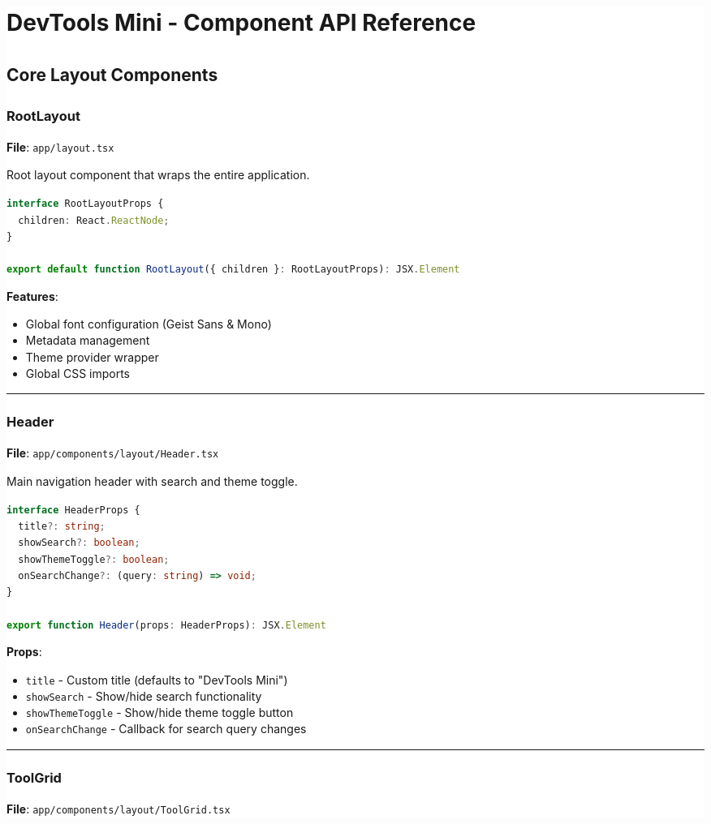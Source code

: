 # DevTools Mini - Component API Reference

## Core Layout Components

### RootLayout
**File**: `app/layout.tsx`

Root layout component that wraps the entire application.

```typescript
interface RootLayoutProps {
  children: React.ReactNode;
}

export default function RootLayout({ children }: RootLayoutProps): JSX.Element
```

**Features**:
- Global font configuration (Geist Sans & Mono)
- Metadata management
- Theme provider wrapper
- Global CSS imports

---

### Header
**File**: `app/components/layout/Header.tsx`

Main navigation header with search and theme toggle.

```typescript
interface HeaderProps {
  title?: string;
  showSearch?: boolean;
  showThemeToggle?: boolean;
  onSearchChange?: (query: string) => void;
}

export function Header(props: HeaderProps): JSX.Element
```

**Props**:
- `title` - Custom title (defaults to "DevTools Mini")
- `showSearch` - Show/hide search functionality
- `showThemeToggle` - Show/hide theme toggle button
- `onSearchChange` - Callback for search query changes

---

### ToolGrid
**File**: `app/components/layout/ToolGrid.tsx`
